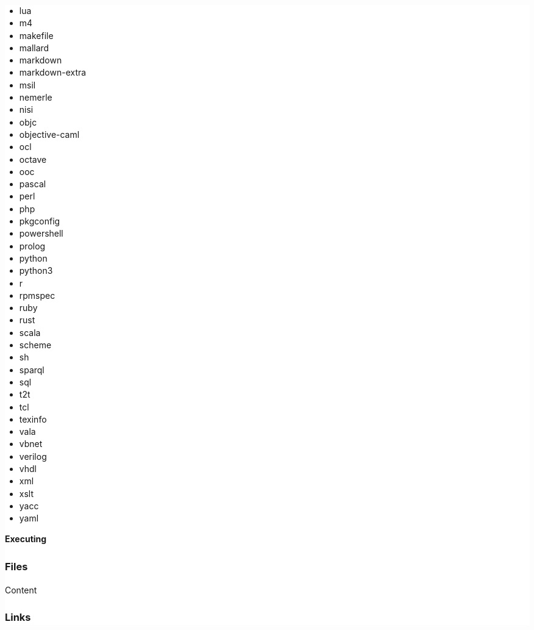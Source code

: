 * lua
* m4
* makefile
* mallard
* markdown
* markdown-extra
* msil
* nemerle
* nisi
* objc
* objective-caml
* ocl
* octave
* ooc
* pascal
* perl
* php
* pkgconfig
* powershell
* prolog
* python
* python3
* r
* rpmspec
* ruby
* rust
* scala
* scheme
* sh
* sparql
* sql
* t2t
* tcl
* texinfo
* vala
* vbnet
* verilog
* vhdl
* xml
* xslt
* yacc
* yaml

**Executing**


### Files

Content

### Links
